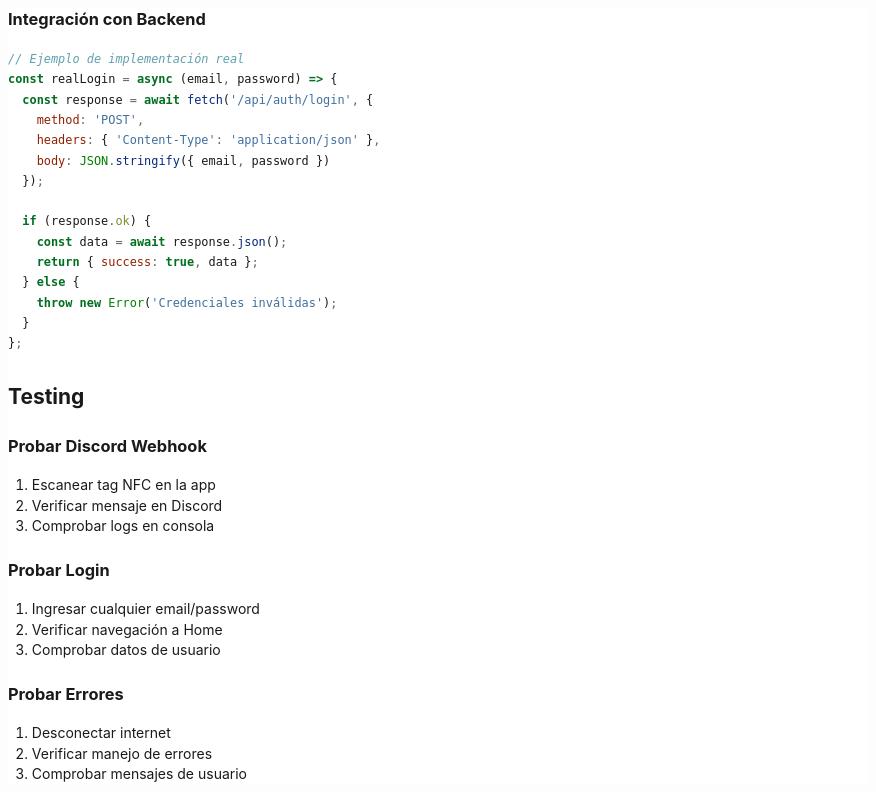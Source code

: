 ### Integración con Backend
```javascript
// Ejemplo de implementación real
const realLogin = async (email, password) => {
  const response = await fetch('/api/auth/login', {
    method: 'POST',
    headers: { 'Content-Type': 'application/json' },
    body: JSON.stringify({ email, password })
  });
  
  if (response.ok) {
    const data = await response.json();
    return { success: true, data };
  } else {
    throw new Error('Credenciales inválidas');
  }
};
```

## Testing

### Probar Discord Webhook
1. Escanear tag NFC en la app
2. Verificar mensaje en Discord
3. Comprobar logs en consola

### Probar Login
1. Ingresar cualquier email/password
2. Verificar navegación a Home
3. Comprobar datos de usuario

### Probar Errores
1. Desconectar internet
2. Verificar manejo de errores
3. Comprobar mensajes de usuario 